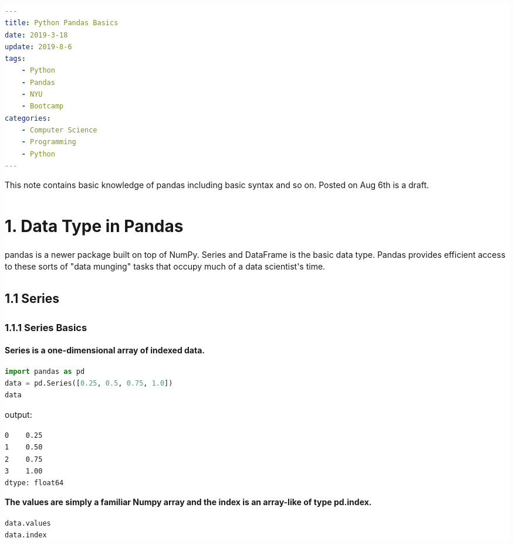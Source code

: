 ```yaml
---
title: Python Pandas Basics
date: 2019-3-18
update: 2019-8-6
tags: 
	- Python
	- Pandas
	- NYU
	- Bootcamp
categories:
	- Computer Science
	- Programming
	- Python
---
```

This note contains basic knowledge of pandas including basic syntax and so on. Posted on Aug 6th is a draft.

# 1. Data Type in Pandas

pandas is a newer package built on top of NumPy. Series and DataFrame is the basic data type. Pandas provides efficient access to these sorts of "data munging" tasks that occupy much of a data scientist's time.

## 1.1 Series

### 1.1.1 Series Basics

**Series is a one-dimensional array of indexed data.**

```python
import pandas as pd
data = pd.Series([0.25, 0.5, 0.75, 1.0])
data
```

output:

```
0    0.25
1    0.50
2    0.75
3    1.00
dtype: float64
```



**The values are simply a familiar Numpy array and the index is an array-like of type pd.index.**

```python
data.values
data.index
```
